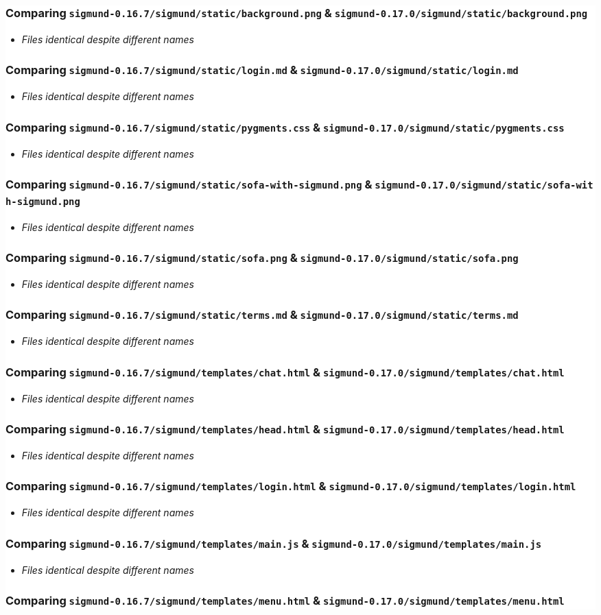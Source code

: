 ### Comparing `sigmund-0.16.7/sigmund/static/background.png` & `sigmund-0.17.0/sigmund/static/background.png`

 * *Files identical despite different names*

### Comparing `sigmund-0.16.7/sigmund/static/login.md` & `sigmund-0.17.0/sigmund/static/login.md`

 * *Files identical despite different names*

### Comparing `sigmund-0.16.7/sigmund/static/pygments.css` & `sigmund-0.17.0/sigmund/static/pygments.css`

 * *Files identical despite different names*

### Comparing `sigmund-0.16.7/sigmund/static/sofa-with-sigmund.png` & `sigmund-0.17.0/sigmund/static/sofa-with-sigmund.png`

 * *Files identical despite different names*

### Comparing `sigmund-0.16.7/sigmund/static/sofa.png` & `sigmund-0.17.0/sigmund/static/sofa.png`

 * *Files identical despite different names*

### Comparing `sigmund-0.16.7/sigmund/static/terms.md` & `sigmund-0.17.0/sigmund/static/terms.md`

 * *Files identical despite different names*

### Comparing `sigmund-0.16.7/sigmund/templates/chat.html` & `sigmund-0.17.0/sigmund/templates/chat.html`

 * *Files identical despite different names*

### Comparing `sigmund-0.16.7/sigmund/templates/head.html` & `sigmund-0.17.0/sigmund/templates/head.html`

 * *Files identical despite different names*

### Comparing `sigmund-0.16.7/sigmund/templates/login.html` & `sigmund-0.17.0/sigmund/templates/login.html`

 * *Files identical despite different names*

### Comparing `sigmund-0.16.7/sigmund/templates/main.js` & `sigmund-0.17.0/sigmund/templates/main.js`

 * *Files identical despite different names*

### Comparing `sigmund-0.16.7/sigmund/templates/menu.html` & `sigmund-0.17.0/sigmund/templates/menu.html`
